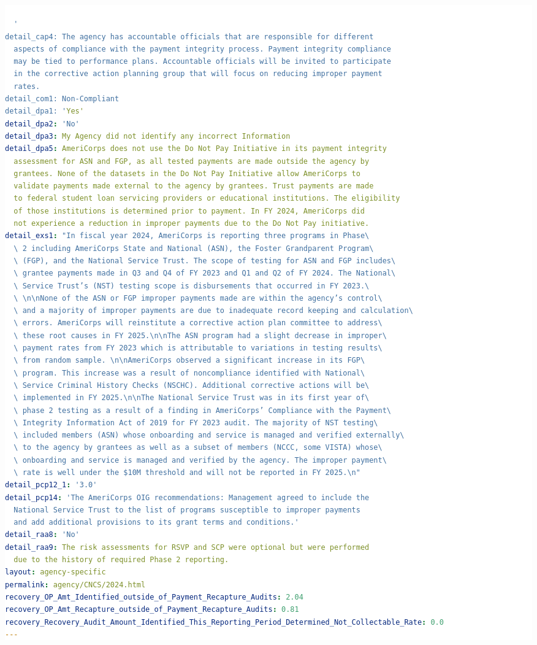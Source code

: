 ```yaml

  '
detail_cap4: The agency has accountable officials that are responsible for different
  aspects of compliance with the payment integrity process. Payment integrity compliance
  may be tied to performance plans. Accountable officials will be invited to participate
  in the corrective action planning group that will focus on reducing improper payment
  rates.
detail_com1: Non-Compliant
detail_dpa1: 'Yes'
detail_dpa2: 'No'
detail_dpa3: My Agency did not identify any incorrect Information
detail_dpa5: AmeriCorps does not use the Do Not Pay Initiative in its payment integrity
  assessment for ASN and FGP, as all tested payments are made outside the agency by
  grantees. None of the datasets in the Do Not Pay Initiative allow AmeriCorps to
  validate payments made external to the agency by grantees. Trust payments are made
  to federal student loan servicing providers or educational institutions. The eligibility
  of those institutions is determined prior to payment. In FY 2024, AmeriCorps did
  not experience a reduction in improper payments due to the Do Not Pay initiative.
detail_exs1: "In fiscal year 2024, AmeriCorps is reporting three programs in Phase\
  \ 2 including AmeriCorps State and National (ASN), the Foster Grandparent Program\
  \ (FGP), and the National Service Trust. The scope of testing for ASN and FGP includes\
  \ grantee payments made in Q3 and Q4 of FY 2023 and Q1 and Q2 of FY 2024. The National\
  \ Service Trust’s (NST) testing scope is disbursements that occurred in FY 2023.\
  \ \n\nNone of the ASN or FGP improper payments made are within the agency’s control\
  \ and a majority of improper payments are due to inadequate record keeping and calculation\
  \ errors. AmeriCorps will reinstitute a corrective action plan committee to address\
  \ these root causes in FY 2025.\n\nThe ASN program had a slight decrease in improper\
  \ payment rates from FY 2023 which is attributable to variations in testing results\
  \ from random sample. \n\nAmeriCorps observed a significant increase in its FGP\
  \ program. This increase was a result of noncompliance identified with National\
  \ Service Criminal History Checks (NSCHC). Additional corrective actions will be\
  \ implemented in FY 2025.\n\nThe National Service Trust was in its first year of\
  \ phase 2 testing as a result of a finding in AmeriCorps’ Compliance with the Payment\
  \ Integrity Information Act of 2019 for FY 2023 audit. The majority of NST testing\
  \ included members (ASN) whose onboarding and service is managed and verified externally\
  \ to the agency by grantees as well as a subset of members (NCCC, some VISTA) whose\
  \ onboarding and service is managed and verified by the agency. The improper payment\
  \ rate is well under the $10M threshold and will not be reported in FY 2025.\n"
detail_pcp12_1: '3.0'
detail_pcp14: 'The AmeriCorps OIG recommendations: Management agreed to include the
  National Service Trust to the list of programs susceptible to improper payments
  and add additional provisions to its grant terms and conditions.'
detail_raa8: 'No'
detail_raa9: The risk assessments for RSVP and SCP were optional but were performed
  due to the history of required Phase 2 reporting.
layout: agency-specific
permalink: agency/CNCS/2024.html
recovery_OP_Amt_Identified_outside_of_Payment_Recapture_Audits: 2.04
recovery_OP_Amt_Recapture_outside_of_Payment_Recapture_Audits: 0.81
recovery_Recovery_Audit_Amount_Identified_This_Reporting_Period_Determined_Not_Collectable_Rate: 0.0
---
```

